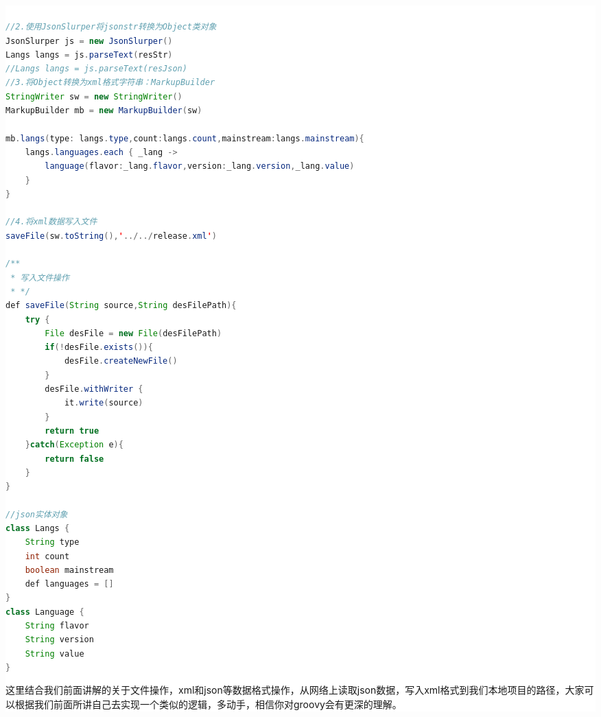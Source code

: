 ```java

//2.使用JsonSlurper将jsonstr转换为Object类对象
JsonSlurper js = new JsonSlurper()
Langs langs = js.parseText(resStr)
//Langs langs = js.parseText(resJson)
//3.将Object转换为xml格式字符串：MarkupBuilder
StringWriter sw = new StringWriter()
MarkupBuilder mb = new MarkupBuilder(sw)

mb.langs(type: langs.type,count:langs.count,mainstream:langs.mainstream){
    langs.languages.each { _lang ->
        language(flavor:_lang.flavor,version:_lang.version,_lang.value)
    }
}

//4.将xml数据写入文件
saveFile(sw.toString(),'../../release.xml')

/**
 * 写入文件操作
 * */
def saveFile(String source,String desFilePath){
    try {
        File desFile = new File(desFilePath)
        if(!desFile.exists()){
            desFile.createNewFile()
        }
        desFile.withWriter {
            it.write(source)
        }
        return true
    }catch(Exception e){
        return false
    }
}

//json实体对象
class Langs {
    String type
    int count
    boolean mainstream
    def languages = []
}
class Language {
    String flavor
    String version
    String value
}
```

这里结合我们前面讲解的关于文件操作，xml和json等数据格式操作，从网络上读取json数据，写入xml格式到我们本地项目的路径，大家可以根据我们前面所讲自己去实现一个类似的逻辑，多动手，相信你对groovy会有更深的理解。
